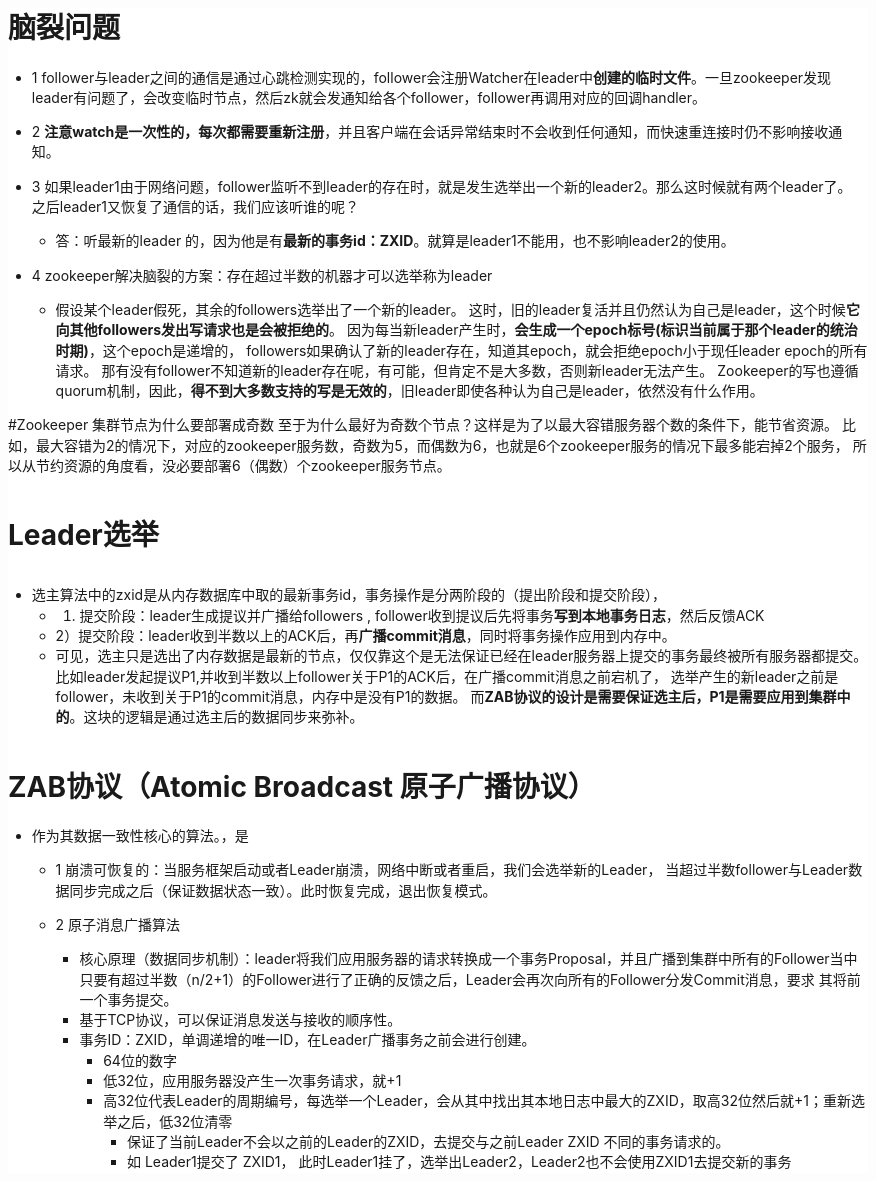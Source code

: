 # 脑裂问题
- 1 follower与leader之间的通信是通过心跳检测实现的，follower会注册Watcher在leader中**创建的临时文件**。一旦zookeeper发现
leader有问题了，会改变临时节点，然后zk就会发通知给各个follower，follower再调用对应的回调handler。

- 2 **注意watch是一次性的，每次都需要重新注册**，并且客户端在会话异常结束时不会收到任何通知，而快速重连接时仍不影响接收通知。

- 3 如果leader1由于网络问题，follower监听不到leader的存在时，就是发生选举出一个新的leader2。那么这时候就有两个leader了。
之后leader1又恢复了通信的话，我们应该听谁的呢？
    - 答：听最新的leader 的，因为他是有**最新的事务id：ZXID**。就算是leader1不能用，也不影响leader2的使用。

- 4 zookeeper解决脑裂的方案：存在超过半数的机器才可以选举称为leader
    - 假设某个leader假死，其余的followers选举出了一个新的leader。
    这时，旧的leader复活并且仍然认为自己是leader，这个时候**它向其他followers发出写请求也是会被拒绝的**。
    因为每当新leader产生时，**会生成一个epoch标号(标识当前属于那个leader的统治时期)**，这个epoch是递增的，
    followers如果确认了新的leader存在，知道其epoch，就会拒绝epoch小于现任leader epoch的所有请求。
    那有没有follower不知道新的leader存在呢，有可能，但肯定不是大多数，否则新leader无法产生。
    Zookeeper的写也遵循quorum机制，因此，**得不到大多数支持的写是无效的**，旧leader即使各种认为自己是leader，依然没有什么作用。



#Zookeeper 集群节点为什么要部署成奇数
至于为什么最好为奇数个节点？这样是为了以最大容错服务器个数的条件下，能节省资源。
比如，最大容错为2的情况下，对应的zookeeper服务数，奇数为5，而偶数为6，也就是6个zookeeper服务的情况下最多能宕掉2个服务，
所以从节约资源的角度看，没必要部署6（偶数）个zookeeper服务节点。



# Leader选举
##

- 选主算法中的zxid是从内存数据库中取的最新事务id，事务操作是分两阶段的（提出阶段和提交阶段），
    - 1) 提交阶段：leader生成提议并广播给followers , follower收到提议后先将事务**写到本地事务日志**，然后反馈ACK
    - 2）提交阶段：leader收到半数以上的ACK后，再**广播commit消息**，同时将事务操作应用到内存中。
    - 可见，选主只是选出了内存数据是最新的节点，仅仅靠这个是无法保证已经在leader服务器上提交的事务最终被所有服务器都提交。
比如leader发起提议P1,并收到半数以上follower关于P1的ACK后，在广播commit消息之前宕机了，
选举产生的新leader之前是follower，未收到关于P1的commit消息，内存中是没有P1的数据。
而**ZAB协议的设计是需要保证选主后，P1是需要应用到集群中的**。这块的逻辑是通过选主后的数据同步来弥补。 


# ZAB协议（Atomic Broadcast 原子广播协议）
- 作为其数据一致性核心的算法。，是
    - 1 崩溃可恢复的：当服务框架启动或者Leader崩溃，网络中断或者重启，我们会选举新的Leader，
    当超过半数follower与Leader数据同步完成之后（保证数据状态一致）。此时恢复完成，退出恢复模式。
    
    - 2 原子消息广播算法
        - 核心原理（数据同步机制）：leader将我们应用服务器的请求转换成一个事务Proposal，并且广播到集群中所有的Follower当中
    只要有超过半数（n/2+1）的Follower进行了正确的反馈之后，Leader会再次向所有的Follower分发Commit消息，要求
    其将前一个事务提交。
        - 基于TCP协议，可以保证消息发送与接收的顺序性。
        - 事务ID：ZXID，单调递增的唯一ID，在Leader广播事务之前会进行创建。
            - 64位的数字
            - 低32位，应用服务器没产生一次事务请求，就+1
            - 高32位代表Leader的周期编号，每选举一个Leader，会从其中找出其本地日志中最大的ZXID，取高32位然后就+1；重新选举之后，低32位清零
                - 保证了当前Leader不会以之前的Leader的ZXID，去提交与之前Leader ZXID 不同的事务请求的。
                - 如 Leader1提交了 ZXID1， 此时Leader1挂了，选举出Leader2，Leader2也不会使用ZXID1去提交新的事务
 